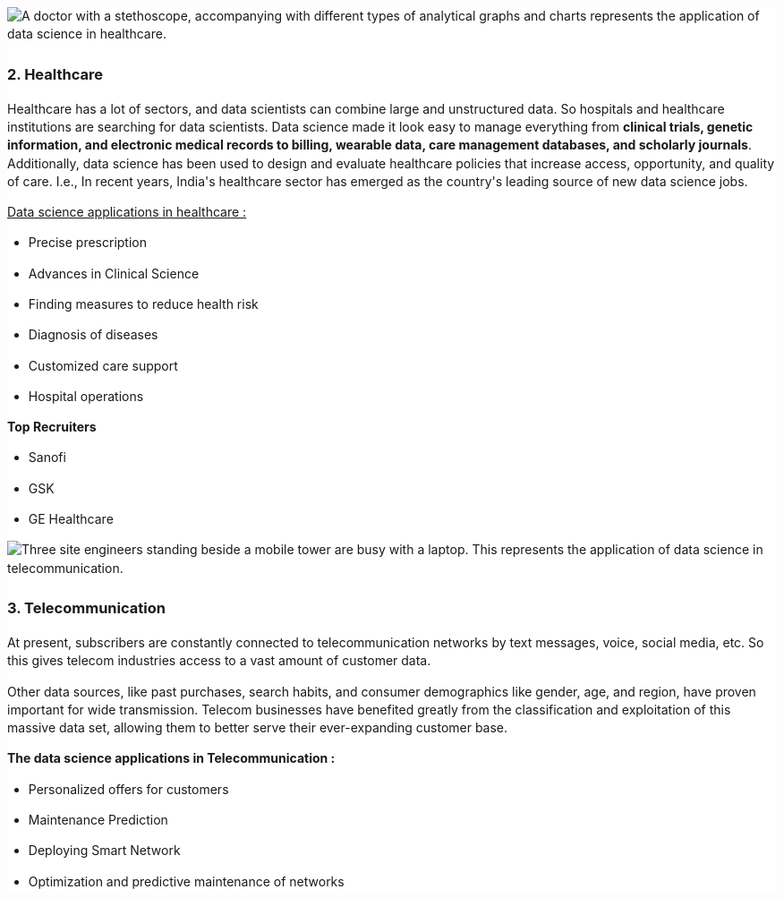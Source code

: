<Image src="https://learnbay-wb.s3.ap-south-1.amazonaws.com/main-blog/blog/8d2.jpg" style="width:100%" class="img" alt="A doctor with a stethoscope, accompanying with different types of analytical graphs and charts represents the application of data science in healthcare."/>

### 2. Healthcare

Healthcare has a lot of sectors, and data scientists can combine large and unstructured data. So hospitals and healthcare institutions are searching for data scientists. Data science made it look easy to manage everything from **clinical trials, genetic information, and electronic medical records to billing, wearable data, care management databases, and scholarly journals**. Additionally, data science has been used to design and evaluate healthcare policies that increase access, opportunity, and quality of care. I.e., In recent years, India's healthcare sector has emerged as the country's leading source of new data science jobs.

<a href="https://www.learnbay.co/data-science-course/how-to-build-a-rewarding-career-as-a-healthcare-data-scientist/" target="_blank">Data science applications in healthcare :</a>

- Precise prescription

- Advances in Clinical Science

- Finding measures to reduce health risk

- Diagnosis of diseases

- Customized care support

- Hospital operations

**Top Recruiters**

- Sanofi

- GSK

- GE Healthcare

<Image src="https://learnbay-wb.s3.ap-south-1.amazonaws.com/main-blog/blog/8d3.jpg" style="width:100%" class="img" alt="Three site engineers standing beside a mobile tower are busy with a laptop. This represents the application of data science in telecommunication."/>

### 3. Telecommunication

At present, subscribers are constantly connected to telecommunication networks by text messages, voice, social media, etc. So this gives telecom industries access to a vast amount of customer data.

Other data sources, like past purchases, search habits, and consumer demographics like gender, age, and region, have proven important for wide transmission. Telecom businesses have benefited greatly from the classification and exploitation of this massive data set, allowing them to better serve their ever-expanding customer base.

**The data science applications in Telecommunication :**

- Personalized offers for customers

- Maintenance Prediction

- Deploying Smart Network

- Optimization and predictive maintenance of networks
